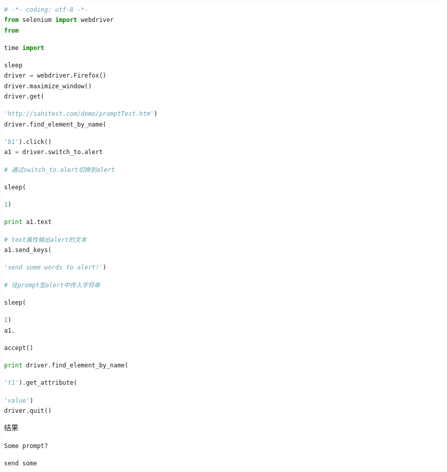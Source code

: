 ```python
# -*- coding: utf-8 -*-
from selenium import webdriver
from
```
```python
time import
```
```python
sleep
driver = webdriver.Firefox()
driver.maximize_window()
driver.get(
```
```python
'http://sahitest.com/demo/promptTest.htm')
driver.find_element_by_name(
```
```python
'b1').click()
a1 = driver.switch_to.alert
```
```python
# 通过switch_to.alert切换到alert
```
```python
sleep(
```
```python
1)
```
```python
print a1.text
```
```python
# text属性输出alert的文本
a1.send_keys(
```
```python
'send some words to alert!')
```
```python
# 往prompt型alert中传入字符串
```
```python
sleep(
```
```python
1)
a1.
```
```python
accept()
```
```python
print driver.find_element_by_name(
```
```python
't1').get_attribute(
```
```python
'value')
driver.quit()
```
结果
```python
Some prompt?
```
```python
send some
```
```python
```